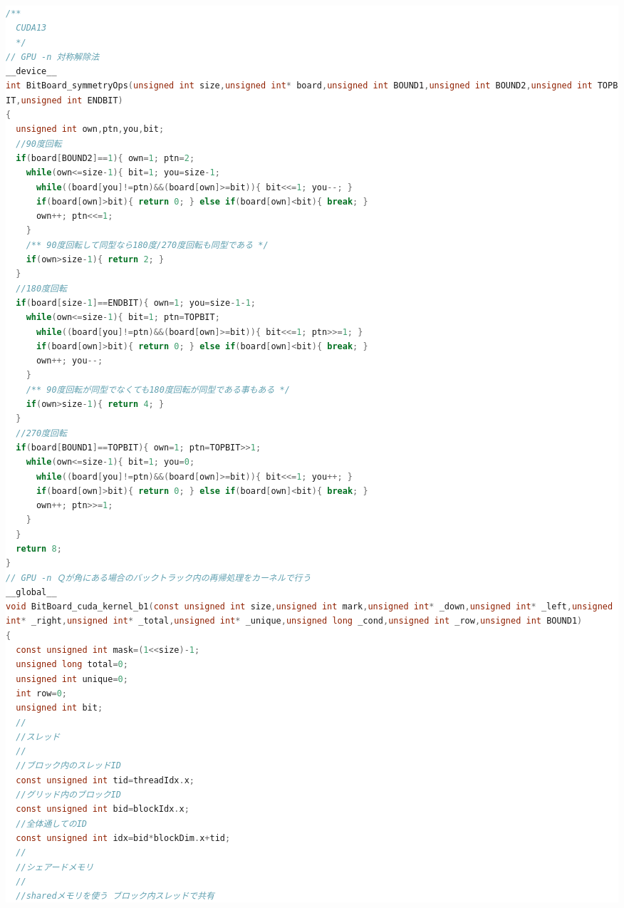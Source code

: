 ```c :04CUDA_Symmetry_BitBoard.cu
/**
  CUDA13
  */
// GPU -n 対称解除法
__device__ 
int BitBoard_symmetryOps(unsigned int size,unsigned int* board,unsigned int BOUND1,unsigned int BOUND2,unsigned int TOPBIT,unsigned int ENDBIT)
{
  unsigned int own,ptn,you,bit;
  //90度回転
  if(board[BOUND2]==1){ own=1; ptn=2;
    while(own<=size-1){ bit=1; you=size-1;
      while((board[you]!=ptn)&&(board[own]>=bit)){ bit<<=1; you--; }
      if(board[own]>bit){ return 0; } else if(board[own]<bit){ break; }
      own++; ptn<<=1;
    }
    /** 90度回転して同型なら180度/270度回転も同型である */
    if(own>size-1){ return 2; }
  }
  //180度回転
  if(board[size-1]==ENDBIT){ own=1; you=size-1-1;
    while(own<=size-1){ bit=1; ptn=TOPBIT;
      while((board[you]!=ptn)&&(board[own]>=bit)){ bit<<=1; ptn>>=1; }
      if(board[own]>bit){ return 0; } else if(board[own]<bit){ break; }
      own++; you--;
    }
    /** 90度回転が同型でなくても180度回転が同型である事もある */
    if(own>size-1){ return 4; }
  }
  //270度回転
  if(board[BOUND1]==TOPBIT){ own=1; ptn=TOPBIT>>1;
    while(own<=size-1){ bit=1; you=0;
      while((board[you]!=ptn)&&(board[own]>=bit)){ bit<<=1; you++; }
      if(board[own]>bit){ return 0; } else if(board[own]<bit){ break; }
      own++; ptn>>=1;
    }
  }
  return 8; 
}
// GPU -n Ｑが角にある場合のバックトラック内の再帰処理をカーネルで行う
__global__
void BitBoard_cuda_kernel_b1(const unsigned int size,unsigned int mark,unsigned int* _down,unsigned int* _left,unsigned int* _right,unsigned int* _total,unsigned int* _unique,unsigned long _cond,unsigned int _row,unsigned int BOUND1)
{
  const unsigned int mask=(1<<size)-1;
  unsigned long total=0;
  unsigned int unique=0;
  int row=0;
  unsigned int bit;
  //
  //スレッド
  //
  //ブロック内のスレッドID
  const unsigned int tid=threadIdx.x;
  //グリッド内のブロックID
  const unsigned int bid=blockIdx.x;
  //全体通してのID
  const unsigned int idx=bid*blockDim.x+tid;
  //
  //シェアードメモリ
  //
  //sharedメモリを使う ブロック内スレッドで共有
```